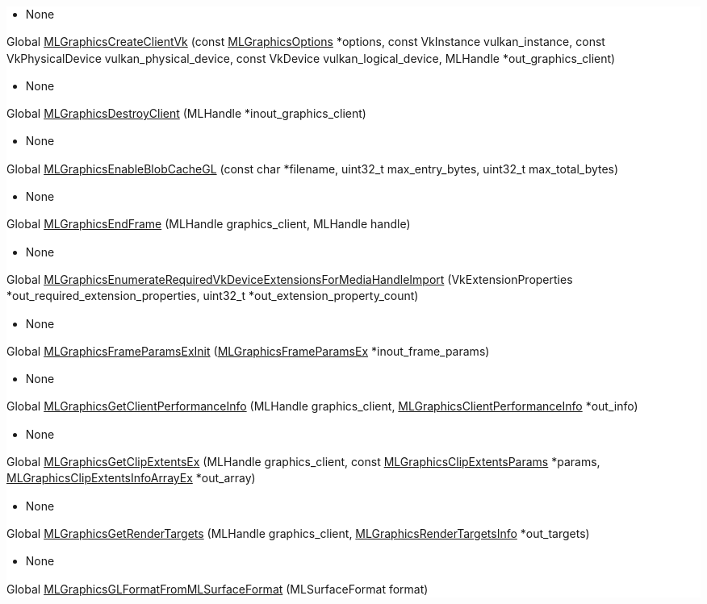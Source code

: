 *  None  

Global [MLGraphicsCreateClientVk](/api-ref/api/Modules/group___graphics/group___graphics.md#mlresult-mlgraphicscreateclientvk)  (const [MLGraphicsOptions](/api-ref/api/Modules/group___graphics/struct_m_l_graphics_options.md) *options, const VkInstance vulkan_instance, const VkPhysicalDevice vulkan_physical_device, const VkDevice vulkan_logical_device, MLHandle *out_graphics_client)

*  None  

Global [MLGraphicsDestroyClient](/api-ref/api/Modules/group___graphics/group___graphics.md#mlresult-mlgraphicsdestroyclient)  (MLHandle *inout_graphics_client)

*  None  

Global [MLGraphicsEnableBlobCacheGL](/api-ref/api/Modules/group___graphics/group___graphics.md#mlresult-mlgraphicsenableblobcachegl)  (const char *filename, uint32_t max_entry_bytes, uint32_t max_total_bytes)

*  None  

Global [MLGraphicsEndFrame](/api-ref/api/Modules/group___graphics/group___graphics.md#mlresult-mlgraphicsendframe)  (MLHandle graphics_client, MLHandle handle)

*  None  

Global [MLGraphicsEnumerateRequiredVkDeviceExtensionsForMediaHandleImport](/api-ref/api/Modules/group___graphics_utilities/group___graphics_utilities.md#mlresult-mlgraphicsenumeraterequiredvkdeviceextensionsformediahandleimport)  (VkExtensionProperties *out_required_extension_properties, uint32_t *out_extension_property_count)

*  None  

Global [MLGraphicsFrameParamsExInit](/api-ref/api/Modules/group___graphics/group___graphics.md#void-mlgraphicsframeparamsexinit)  ([MLGraphicsFrameParamsEx](/api-ref/api/Modules/group___graphics/struct_m_l_graphics_frame_params_ex.md) *inout_frame_params)

*  None  

Global [MLGraphicsGetClientPerformanceInfo](/api-ref/api/Modules/group___graphics/group___graphics.md#mlresult-mlgraphicsgetclientperformanceinfo)  (MLHandle graphics_client, [MLGraphicsClientPerformanceInfo](/api-ref/api/Modules/group___graphics/struct_m_l_graphics_client_performance_info.md) *out_info)

*  None  

Global [MLGraphicsGetClipExtentsEx](/api-ref/api/Modules/group___graphics/group___graphics.md#mlresult-mlgraphicsgetclipextentsex)  (MLHandle graphics_client, const [MLGraphicsClipExtentsParams](/api-ref/api/Modules/group___graphics/struct_m_l_graphics_clip_extents_params.md) *params, [MLGraphicsClipExtentsInfoArrayEx](/api-ref/api/Modules/group___graphics/struct_m_l_graphics_clip_extents_info_array_ex.md) *out_array)

*  None  

Global [MLGraphicsGetRenderTargets](/api-ref/api/Modules/group___graphics/group___graphics.md#mlresult-mlgraphicsgetrendertargets)  (MLHandle graphics_client, [MLGraphicsRenderTargetsInfo](/api-ref/api/Modules/group___graphics/struct_m_l_graphics_render_targets_info.md) *out_targets)

*  None  

Global [MLGraphicsGLFormatFromMLSurfaceFormat](/api-ref/api/Modules/group___graphics/group___graphics.md#uint32-t-mlgraphicsglformatfrommlsurfaceformat)  (MLSurfaceFormat format)
